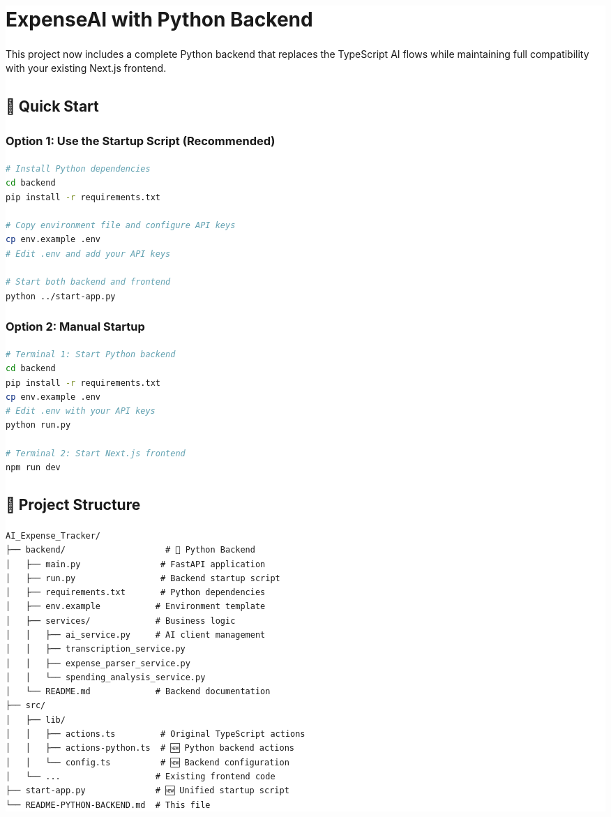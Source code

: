 # ExpenseAI with Python Backend

This project now includes a complete Python backend that replaces the TypeScript AI flows while maintaining full compatibility with your existing Next.js frontend.

## 🚀 Quick Start

### Option 1: Use the Startup Script (Recommended)

```bash
# Install Python dependencies
cd backend
pip install -r requirements.txt

# Copy environment file and configure API keys
cp env.example .env
# Edit .env and add your API keys

# Start both backend and frontend
python ../start-app.py
```

### Option 2: Manual Startup

```bash
# Terminal 1: Start Python backend
cd backend
pip install -r requirements.txt
cp env.example .env
# Edit .env with your API keys
python run.py

# Terminal 2: Start Next.js frontend
npm run dev
```

## 📁 Project Structure

```
AI_Expense_Tracker/
├── backend/                    # 🐍 Python Backend
│   ├── main.py                # FastAPI application
│   ├── run.py                 # Backend startup script
│   ├── requirements.txt       # Python dependencies
│   ├── env.example           # Environment template
│   ├── services/             # Business logic
│   │   ├── ai_service.py     # AI client management
│   │   ├── transcription_service.py
│   │   ├── expense_parser_service.py
│   │   └── spending_analysis_service.py
│   └── README.md             # Backend documentation
├── src/
│   ├── lib/
│   │   ├── actions.ts         # Original TypeScript actions
│   │   ├── actions-python.ts  # 🆕 Python backend actions
│   │   └── config.ts          # 🆕 Backend configuration
│   └── ...                   # Existing frontend code
├── start-app.py              # 🆕 Unified startup script
└── README-PYTHON-BACKEND.md  # This file
```
